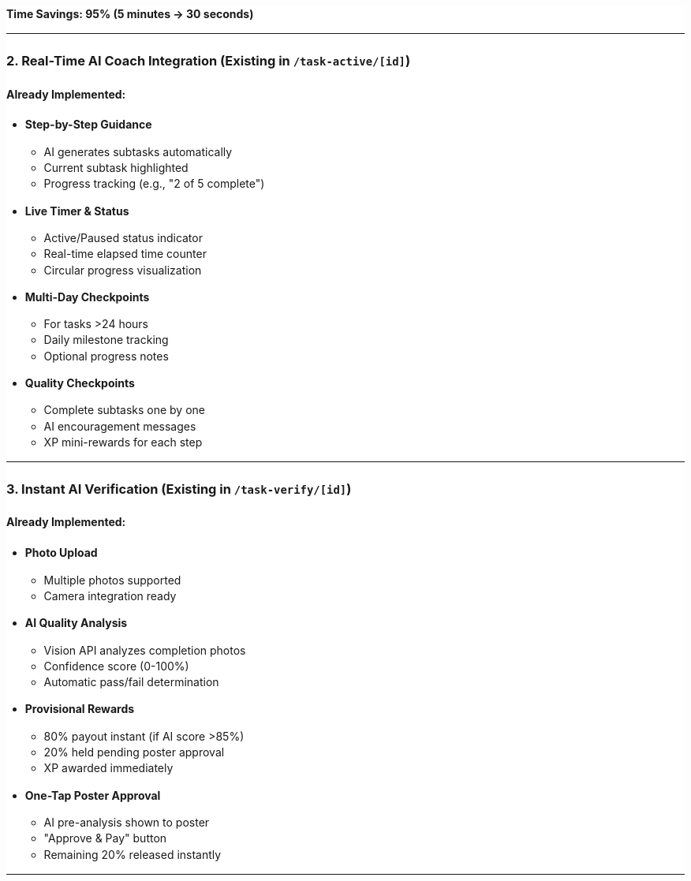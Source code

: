 **Time Savings: 95% (5 minutes → 30 seconds)**

---

### 2. **Real-Time AI Coach Integration** (Existing in `/task-active/[id]`)

#### Already Implemented:
- **Step-by-Step Guidance**
  - AI generates subtasks automatically
  - Current subtask highlighted
  - Progress tracking (e.g., "2 of 5 complete")
  
- **Live Timer & Status**
  - Active/Paused status indicator
  - Real-time elapsed time counter
  - Circular progress visualization

- **Multi-Day Checkpoints**
  - For tasks >24 hours
  - Daily milestone tracking
  - Optional progress notes

- **Quality Checkpoints**
  - Complete subtasks one by one
  - AI encouragement messages
  - XP mini-rewards for each step

---

### 3. **Instant AI Verification** (Existing in `/task-verify/[id]`)

#### Already Implemented:
- **Photo Upload**
  - Multiple photos supported
  - Camera integration ready
  
- **AI Quality Analysis**
  - Vision API analyzes completion photos
  - Confidence score (0-100%)
  - Automatic pass/fail determination
  
- **Provisional Rewards**
  - 80% payout instant (if AI score >85%)
  - 20% held pending poster approval
  - XP awarded immediately

- **One-Tap Poster Approval**
  - AI pre-analysis shown to poster
  - "Approve & Pay" button
  - Remaining 20% released instantly

---
